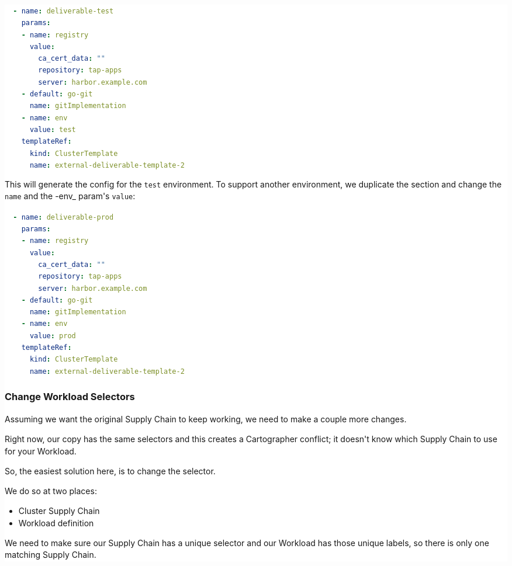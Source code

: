 ```yaml
  - name: deliverable-test
    params:
    - name: registry
      value:
        ca_cert_data: ""
        repository: tap-apps
        server: harbor.example.com
    - default: go-git
      name: gitImplementation
    - name: env
      value: test
    templateRef:
      kind: ClusterTemplate
      name: external-deliverable-template-2
```

This will generate the config for the `test` environment.
To support another environment, we duplicate the section and change the `name` and the -env_ param's `value`:

```yaml
  - name: deliverable-prod
    params:
    - name: registry
      value:
        ca_cert_data: ""
        repository: tap-apps
        server: harbor.example.com
    - default: go-git
      name: gitImplementation
    - name: env
      value: prod
    templateRef:
      kind: ClusterTemplate
      name: external-deliverable-template-2
```


### Change Workload Selectors

Assuming we want the original Supply Chain to keep working, we need to make a couple more changes.

Right now, our copy has the same selectors and this creates a Cartographer conflict; it doesn't know which Supply Chain to use for your Workload.

So, the easiest solution here, is to change the selector.

We do so at two places:

* Cluster Supply Chain
* Workload definition

We need to make sure our Supply Chain has a unique selector and our Workload has those unique labels, so there is only one matching Supply Chain.
